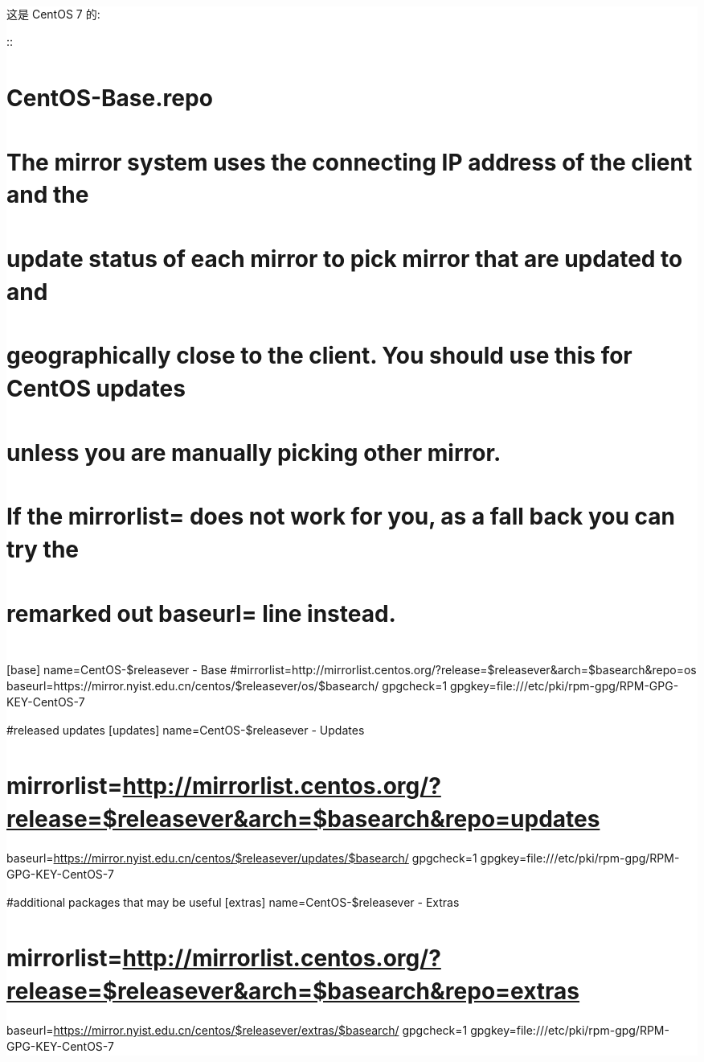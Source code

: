 这是 CentOS 7 的: 

::

  # CentOS-Base.repo
  #
  # The mirror system uses the connecting IP address of the client and the
  # update status of each mirror to pick mirror that are updated to and
  # geographically close to the client.  You should use this for CentOS updates
  # unless you are manually picking other mirror.
  #
  # If the mirrorlist= does not work for you, as a fall back you can try the
  # remarked out baseurl= line instead.
  #
  #

  [base]
  name=CentOS-$releasever - Base
  #mirrorlist=http://mirrorlist.centos.org/?release=$releasever&arch=$basearch&repo=os
  baseurl=https://mirror.nyist.edu.cn/centos/$releasever/os/$basearch/
  gpgcheck=1
  gpgkey=file:///etc/pki/rpm-gpg/RPM-GPG-KEY-CentOS-7

  #released updates
  [updates]
  name=CentOS-$releasever - Updates
  # mirrorlist=http://mirrorlist.centos.org/?release=$releasever&arch=$basearch&repo=updates
  baseurl=https://mirror.nyist.edu.cn/centos/$releasever/updates/$basearch/
  gpgcheck=1
  gpgkey=file:///etc/pki/rpm-gpg/RPM-GPG-KEY-CentOS-7

  #additional packages that may be useful
  [extras]
  name=CentOS-$releasever - Extras
  # mirrorlist=http://mirrorlist.centos.org/?release=$releasever&arch=$basearch&repo=extras
  baseurl=https://mirror.nyist.edu.cn/centos/$releasever/extras/$basearch/
  gpgcheck=1
  gpgkey=file:///etc/pki/rpm-gpg/RPM-GPG-KEY-CentOS-7
